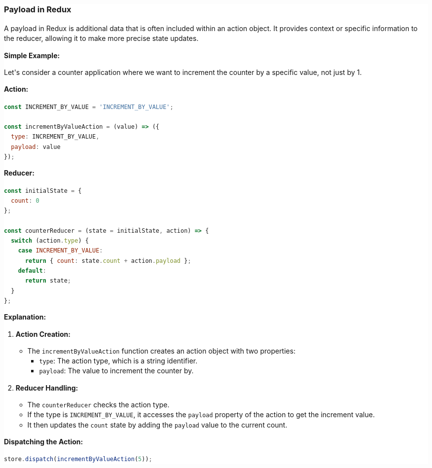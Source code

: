 ### **Payload in Redux**

A payload in Redux is additional data that is often included within an action object. It provides context or specific information to the reducer, allowing it to make more precise state updates. 

**Simple Example:**

Let's consider a counter application where we want to increment the counter by a specific value, not just by 1.

**Action:**

```javascript
const INCREMENT_BY_VALUE = 'INCREMENT_BY_VALUE';

const incrementByValueAction = (value) => ({
  type: INCREMENT_BY_VALUE,
  payload: value
});
```

**Reducer:**

```javascript
const initialState = {
  count: 0
};

const counterReducer = (state = initialState, action) => {
  switch (action.type) {
    case INCREMENT_BY_VALUE:
      return { count: state.count + action.payload };
    default:
      return state;
  }
};
```

**Explanation:**

1. **Action Creation:**
   - The `incrementByValueAction` function creates an action object with two properties:
     - `type`: The action type, which is a string identifier.
     - `payload`: The value to increment the counter by.

2. **Reducer Handling:**
   - The `counterReducer` checks the action type.
   - If the type is `INCREMENT_BY_VALUE`, it accesses the `payload` property of the action to get the increment value.
   - It then updates the `count` state by adding the `payload` value to the current count.

**Dispatching the Action:**

```javascript
store.dispatch(incrementByValueAction(5));
```

